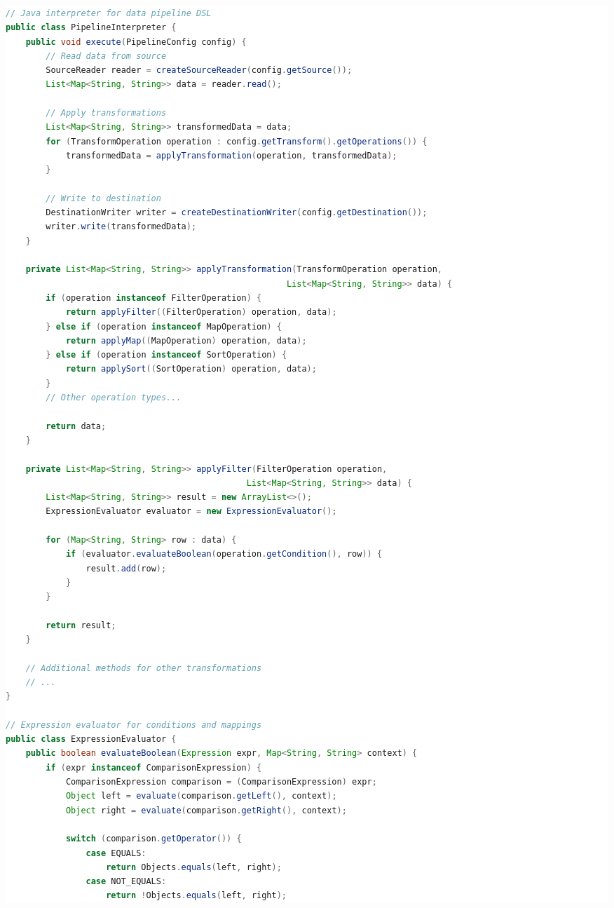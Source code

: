    ```java
   // Java interpreter for data pipeline DSL
   public class PipelineInterpreter {
       public void execute(PipelineConfig config) {
           // Read data from source
           SourceReader reader = createSourceReader(config.getSource());
           List<Map<String, String>> data = reader.read();
           
           // Apply transformations
           List<Map<String, String>> transformedData = data;
           for (TransformOperation operation : config.getTransform().getOperations()) {
               transformedData = applyTransformation(operation, transformedData);
           }
           
           // Write to destination
           DestinationWriter writer = createDestinationWriter(config.getDestination());
           writer.write(transformedData);
       }
       
       private List<Map<String, String>> applyTransformation(TransformOperation operation, 
                                                           List<Map<String, String>> data) {
           if (operation instanceof FilterOperation) {
               return applyFilter((FilterOperation) operation, data);
           } else if (operation instanceof MapOperation) {
               return applyMap((MapOperation) operation, data);
           } else if (operation instanceof SortOperation) {
               return applySort((SortOperation) operation, data);
           }
           // Other operation types...
           
           return data;
       }
       
       private List<Map<String, String>> applyFilter(FilterOperation operation, 
                                                   List<Map<String, String>> data) {
           List<Map<String, String>> result = new ArrayList<>();
           ExpressionEvaluator evaluator = new ExpressionEvaluator();
           
           for (Map<String, String> row : data) {
               if (evaluator.evaluateBoolean(operation.getCondition(), row)) {
                   result.add(row);
               }
           }
           
           return result;
       }
       
       // Additional methods for other transformations
       // ...
   }
   
   // Expression evaluator for conditions and mappings
   public class ExpressionEvaluator {
       public boolean evaluateBoolean(Expression expr, Map<String, String> context) {
           if (expr instanceof ComparisonExpression) {
               ComparisonExpression comparison = (ComparisonExpression) expr;
               Object left = evaluate(comparison.getLeft(), context);
               Object right = evaluate(comparison.getRight(), context);
               
               switch (comparison.getOperator()) {
                   case EQUALS:
                       return Objects.equals(left, right);
                   case NOT_EQUALS:
                       return !Objects.equals(left, right);
   ```